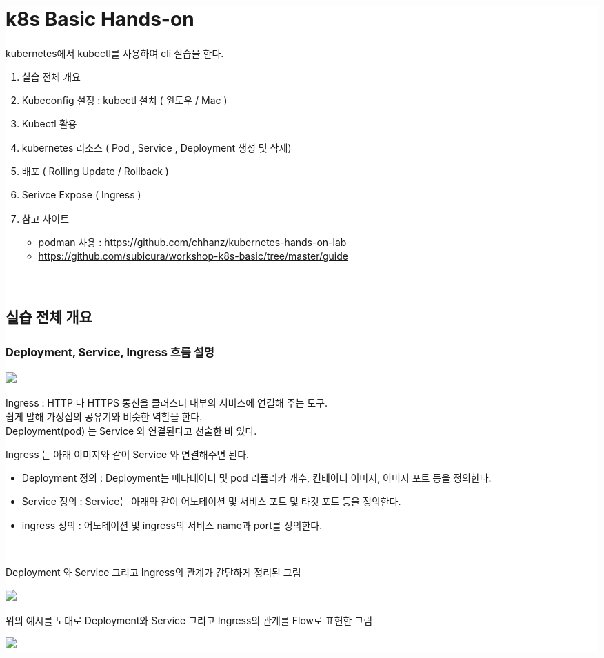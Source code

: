 # k8s Basic Hands-on
 
kubernetes에서 kubectl를 사용하여 cli 실습을 한다.   

1. 실습 전체 개요 

2. Kubeconfig 설정 : kubectl 설치 ( 윈도우 / Mac )

3. Kubectl 활용

4. kubernetes 리소스 ( Pod , Service , Deployment 생성 및 삭제)

5. 배포 ( Rolling Update / Rollback )

6. Serivce Expose ( Ingress )

7. 참고 사이트 
    - podman 사용 : https://github.com/chhanz/kubernetes-hands-on-lab
    - https://github.com/subicura/workshop-k8s-basic/tree/master/guide  


<br/>

##  실습 전체 개요 


### Deployment, Service, Ingress 흐름 설명


<img src="./assets/k8s_flow.png" style="width: 100%; height: auto;"/>

<br/>

Ingress : HTTP 나 HTTPS 통신을 클러스터 내부의 서비스에 연결해 주는 도구.  
쉽게 말해 가정집의 공유기와 비슷한 역할을 한다.  
Deployment(pod) 는 Service 와 연결된다고 선술한 바 있다. 
  
Ingress 는 아래 이미지와 같이 Service 와 연결해주면 된다.   


- Deployment 정의 : Deployment는 메타데이터 및 pod 리플리카 개수, 컨테이너 이미지, 이미지 포트 등을 정의한다.


- Service 정의 : Service는 아래와 같이 어노테이션 및 서비스 포트 및 타깃 포트 등을 정의한다.


- ingress 정의 : 어노테이션 및 ingress의 서비스 name과 port를 정의한다.

<br/>

Deployment 와 Service 그리고 Ingress의 관계가 간단하게 정리된 그림

<img src="./assets/k8s_flow2.png" style="width: 80%; height: auto;"/>

<br/>

위의 예시를 토대로 Deployment와 Service 그리고 Ingress의 관계를 Flow로 표현한 그림

<img src="./assets/k8s_flow3.png" style="width: 80%; height: auto;"/>

